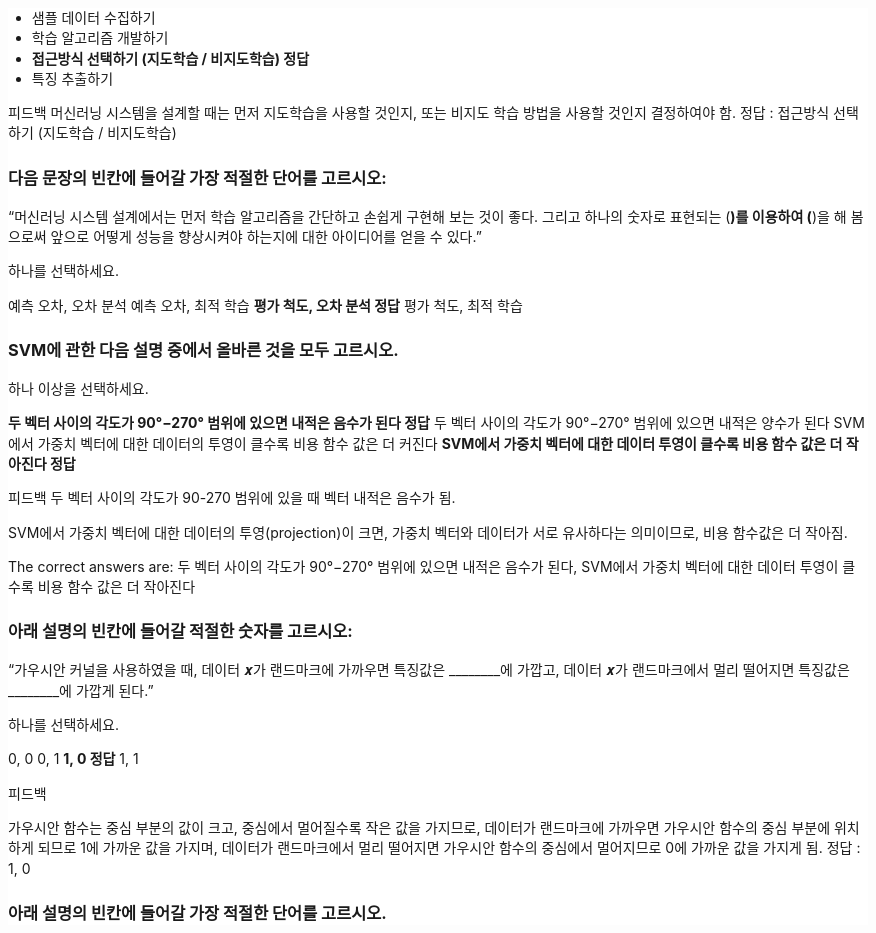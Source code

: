 - 샘플 데이터 수집하기
- 학습 알고리즘 개발하기
- **접근방식 선택하기 (지도학습 / 비지도학습) 정답**
- 특징 추출하기

피드백
머신러닝 시스템을 설계할 때는 먼저 지도학습을 사용할 것인지, 또는 비지도 학습 방법을 사용할 것인지 결정하여야 함.
정답 : 접근방식 선택하기 (지도학습 / 비지도학습)

### 다음 문장의 빈칸에 들어갈 가장 적절한 단어를 고르시오:

“머신러닝 시스템 설계에서는 먼저 학습 알고리즘을 간단하고 손쉽게 구현해 보는 것이 좋다. 그리고 하나의 숫자로 표현되는 (________)를 이용하여 (________)을 해 봄으로써 앞으로 어떻게 성능을 향상시켜야 하는지에 대한 아이디어를 얻을 수 있다.”

하나를 선택하세요.

예측 오차, 오차 분석
예측 오차, 최적 학습
**평가 척도, 오차 분석 정답**
평가 척도, 최적 학습

### SVM에 관한 다음 설명 중에서 올바른 것을 모두 고르시오.

하나 이상을 선택하세요.

**두 벡터 사이의 각도가 90°−270° 범위에 있으면 내적은 음수가 된다 정답**
두 벡터 사이의 각도가 90°−270° 범위에 있으면 내적은 양수가 된다
SVM에서 가중치 벡터에 대한 데이터의 투영이 클수록 비용 함수 값은 더 커진다
**SVM에서 가중치 벡터에 대한 데이터 투영이 클수록 비용 함수 값은 더 작아진다 정답**

피드백
두 벡터 사이의 각도가 90-270 범위에 있을 때 벡터 내적은 음수가 됨.

SVM에서 가중치 벡터에 대한 데이터의 투영(projection)이 크면, 가중치 벡터와 데이터가 서로 유사하다는 의미이므로, 비용 함수값은 더 작아짐.

The correct answers are: 두 벡터 사이의 각도가 90°−270° 범위에 있으면 내적은 음수가 된다, SVM에서 가중치 벡터에 대한 데이터 투영이 클수록 비용 함수 값은 더 작아진다

### 아래 설명의 빈칸에 들어갈 적절한 숫자를 고르시오:

“가우시안 커널을 사용하였을 때, 데이터 𝒙가 랜드마크에 가까우면 특징값은 ________에 가깝고,
데이터 𝒙가 랜드마크에서 멀리 떨어지면 특징값은 ________에 가깝게 된다.”

하나를 선택하세요.

0, 0
0, 1
**1, 0 정답**
1, 1

피드백

가우시안 함수는 중심 부분의 값이 크고, 중심에서 멀어질수록 작은 값을 가지므로, 데이터가 랜드마크에 가까우면 가우시안 함수의 중심 부분에 위치하게 되므로 1에 가까운 값을 가지며, 데이터가 랜드마크에서 멀리 떨어지면 가우시안 함수의 중심에서 멀어지므로 0에 가까운 값을 가지게 됨.
정답 : 1, 0

### 아래 설명의 빈칸에 들어갈 가장 적절한 단어를 고르시오.
